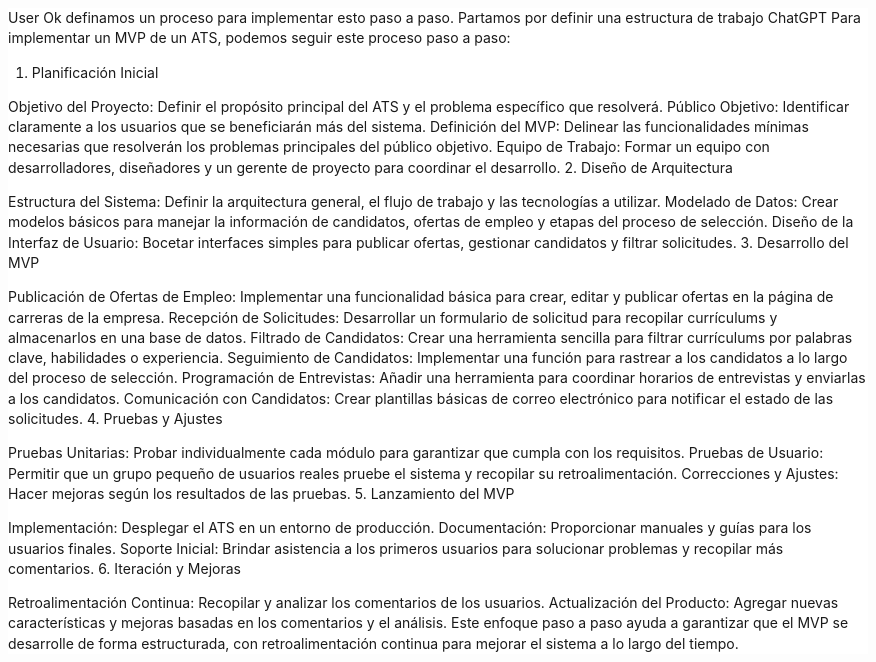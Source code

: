 User
Ok definamos un proceso para implementar esto paso a paso. Partamos por definir una estructura de trabajo
ChatGPT
Para implementar un MVP de un ATS, podemos seguir este proceso paso a paso:

1. Planificación Inicial

Objetivo del Proyecto: Definir el propósito principal del ATS y el problema específico que resolverá.
Público Objetivo: Identificar claramente a los usuarios que se beneficiarán más del sistema.
Definición del MVP: Delinear las funcionalidades mínimas necesarias que resolverán los problemas principales del público objetivo.
Equipo de Trabajo: Formar un equipo con desarrolladores, diseñadores y un gerente de proyecto para coordinar el desarrollo.
2. Diseño de Arquitectura

Estructura del Sistema: Definir la arquitectura general, el flujo de trabajo y las tecnologías a utilizar.
Modelado de Datos: Crear modelos básicos para manejar la información de candidatos, ofertas de empleo y etapas del proceso de selección.
Diseño de la Interfaz de Usuario: Bocetar interfaces simples para publicar ofertas, gestionar candidatos y filtrar solicitudes.
3. Desarrollo del MVP

Publicación de Ofertas de Empleo: Implementar una funcionalidad básica para crear, editar y publicar ofertas en la página de carreras de la empresa.
Recepción de Solicitudes: Desarrollar un formulario de solicitud para recopilar currículums y almacenarlos en una base de datos.
Filtrado de Candidatos: Crear una herramienta sencilla para filtrar currículums por palabras clave, habilidades o experiencia.
Seguimiento de Candidatos: Implementar una función para rastrear a los candidatos a lo largo del proceso de selección.
Programación de Entrevistas: Añadir una herramienta para coordinar horarios de entrevistas y enviarlas a los candidatos.
Comunicación con Candidatos: Crear plantillas básicas de correo electrónico para notificar el estado de las solicitudes.
4. Pruebas y Ajustes

Pruebas Unitarias: Probar individualmente cada módulo para garantizar que cumpla con los requisitos.
Pruebas de Usuario: Permitir que un grupo pequeño de usuarios reales pruebe el sistema y recopilar su retroalimentación.
Correcciones y Ajustes: Hacer mejoras según los resultados de las pruebas.
5. Lanzamiento del MVP

Implementación: Desplegar el ATS en un entorno de producción.
Documentación: Proporcionar manuales y guías para los usuarios finales.
Soporte Inicial: Brindar asistencia a los primeros usuarios para solucionar problemas y recopilar más comentarios.
6. Iteración y Mejoras

Retroalimentación Continua: Recopilar y analizar los comentarios de los usuarios.
Actualización del Producto: Agregar nuevas características y mejoras basadas en los comentarios y el análisis.
Este enfoque paso a paso ayuda a garantizar que el MVP se desarrolle de forma estructurada, con retroalimentación continua para mejorar el sistema a lo largo del tiempo.
